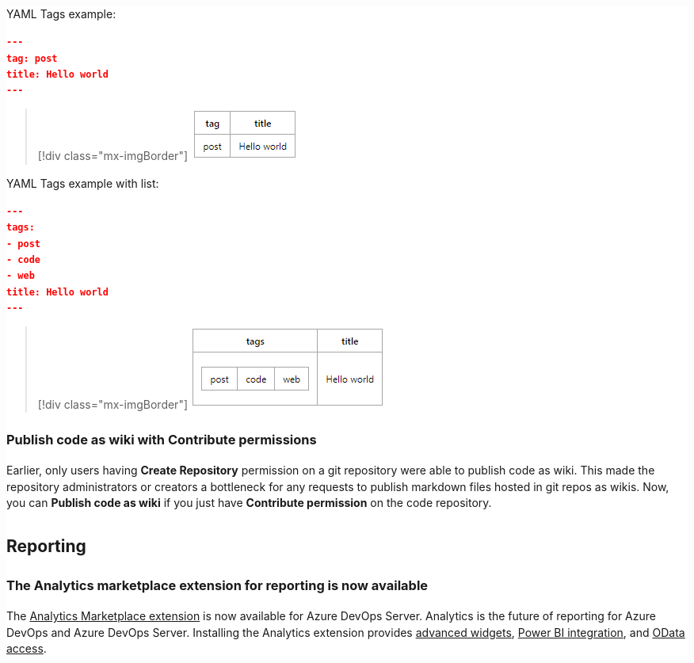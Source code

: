 YAML Tags example:

```json
---
tag: post
title: Hello world
---
```

> [!div class="mx-imgBorder"]
![YAML table](_img/138_03.png)

YAML Tags example with list:

```json
---
tags:
- post
- code
- web
title: Hello world
---
```

> [!div class="mx-imgBorder"]
![YAML table with list](_img/138_04.png)

### Publish code as wiki with Contribute permissions

Earlier, only users having **Create Repository** permission on a git repository were able to publish code as wiki. This made the repository administrators or creators a bottleneck for any requests to publish markdown files hosted in git repos as wikis. Now, you can **Publish code as wiki** if you just have **Contribute permission** on the code repository.

## Reporting

### The Analytics marketplace extension for reporting is now available

The [Analytics Marketplace extension](https://docs.microsoft.com/en-us/azure/devops/report/analytics/data-available-in-analytics) is now available for Azure DevOps Server. Analytics is the future of reporting for Azure DevOps and Azure DevOps Server. Installing the Analytics extension provides [advanced widgets](https://docs.microsoft.com/en-us/azure/devops/report/analytics/analytics-widgets), [Power BI integration](https://docs.microsoft.com/en-us/azure/devops/report/powerbi/index), and [OData access](https://docs.microsoft.com/en-us/azure/devops/report/extend-analytics). 
